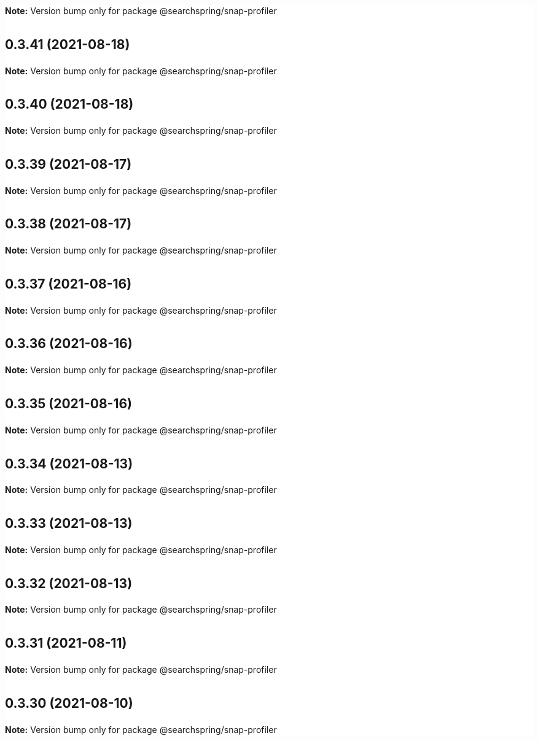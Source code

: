 **Note:** Version bump only for package @searchspring/snap-profiler

## 0.3.41 (2021-08-18)

**Note:** Version bump only for package @searchspring/snap-profiler

## 0.3.40 (2021-08-18)

**Note:** Version bump only for package @searchspring/snap-profiler

## 0.3.39 (2021-08-17)

**Note:** Version bump only for package @searchspring/snap-profiler

## 0.3.38 (2021-08-17)

**Note:** Version bump only for package @searchspring/snap-profiler

## 0.3.37 (2021-08-16)

**Note:** Version bump only for package @searchspring/snap-profiler

## 0.3.36 (2021-08-16)

**Note:** Version bump only for package @searchspring/snap-profiler

## 0.3.35 (2021-08-16)

**Note:** Version bump only for package @searchspring/snap-profiler

## 0.3.34 (2021-08-13)

**Note:** Version bump only for package @searchspring/snap-profiler

## 0.3.33 (2021-08-13)

**Note:** Version bump only for package @searchspring/snap-profiler

## 0.3.32 (2021-08-13)

**Note:** Version bump only for package @searchspring/snap-profiler

## 0.3.31 (2021-08-11)

**Note:** Version bump only for package @searchspring/snap-profiler

## 0.3.30 (2021-08-10)

**Note:** Version bump only for package @searchspring/snap-profiler
